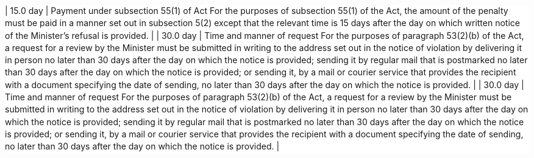 | 15.0 day   | Payment under subsection 55(1) of Act For the purposes of subsection 55(1) of the Act, the amount of the penalty must be paid in a manner set out in subsection 5(2) except that the relevant time is 15 days after the day on which written notice of the Minister’s refusal is provided.                                                                                                                                                                                                                                                                                                                                                                                                                                                                                                                                                                                                                                                                                                                                                                                                                                                                                                                                                                                                                                                                                                                                                                                                                                                                                                                                                                                                              |
| 30.0 day   | Time and manner of request For the purposes of paragraph 53(2)(b) of the Act, a request for a review by the Minister must be submitted in writing to the address set out in the notice of violation by delivering it in person no later than 30 days after the day on which the notice is provided; sending it by regular mail that is postmarked no later than 30 days after the day on which the notice is provided; or sending it, by a mail or courier service that provides the recipient with a document specifying the date of sending, no later than 30 days after the day on which the notice is provided.                                                                                                                                                                                                                                                                                                                                                                                                                                                                                                                                                                                                                                                                                                                                                                                                                                                                                                                                                                                                                                                                                     |
| 30.0 day   | Time and manner of request For the purposes of paragraph 53(2)(b) of the Act, a request for a review by the Minister must be submitted in writing to the address set out in the notice of violation by delivering it in person no later than 30 days after the day on which the notice is provided; sending it by regular mail that is postmarked no later than 30 days after the day on which the notice is provided; or sending it, by a mail or courier service that provides the recipient with a document specifying the date of sending, no later than 30 days after the day on which the notice is provided.                                                                                                                                                                                                                                                                                                                                                                                                                                                                                                                                                                                                                                                                                                                                                                                                                                                                                                                                                                                                                                                                                     |